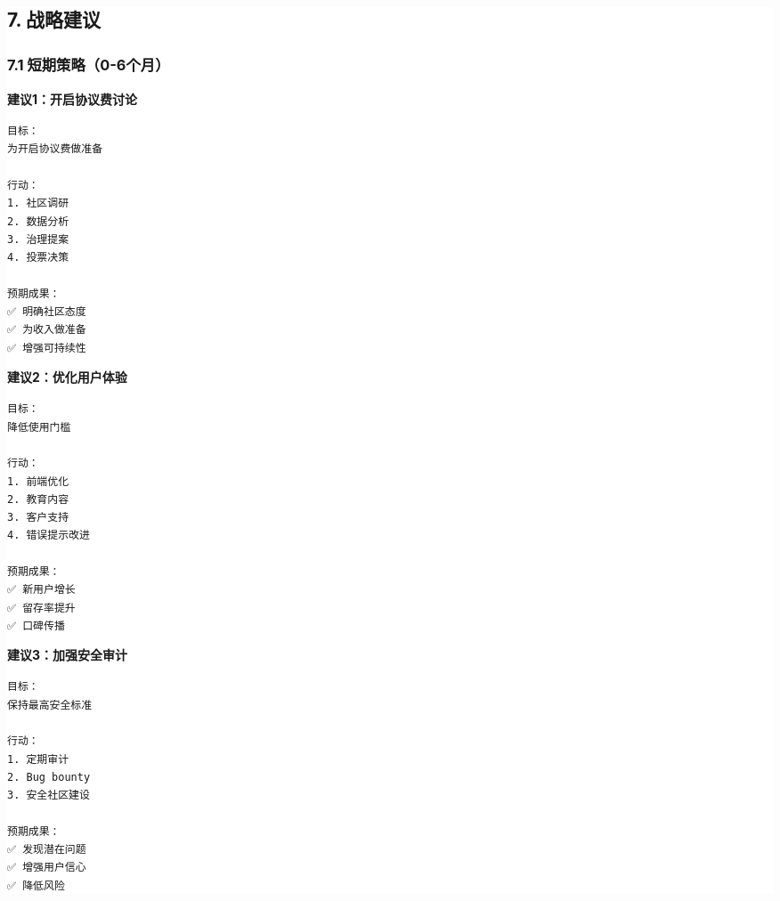 
## 7. 战略建议

### 7.1 短期策略（0-6个月）

**建议1：开启协议费讨论**

```
目标：
为开启协议费做准备

行动：
1. 社区调研
2. 数据分析
3. 治理提案
4. 投票决策

预期成果：
✅ 明确社区态度
✅ 为收入做准备
✅ 增强可持续性
```

**建议2：优化用户体验**

```
目标：
降低使用门槛

行动：
1. 前端优化
2. 教育内容
3. 客户支持
4. 错误提示改进

预期成果：
✅ 新用户增长
✅ 留存率提升
✅ 口碑传播
```

**建议3：加强安全审计**

```
目标：
保持最高安全标准

行动：
1. 定期审计
2. Bug bounty
3. 安全社区建设

预期成果：
✅ 发现潜在问题
✅ 增强用户信心
✅ 降低风险
```
